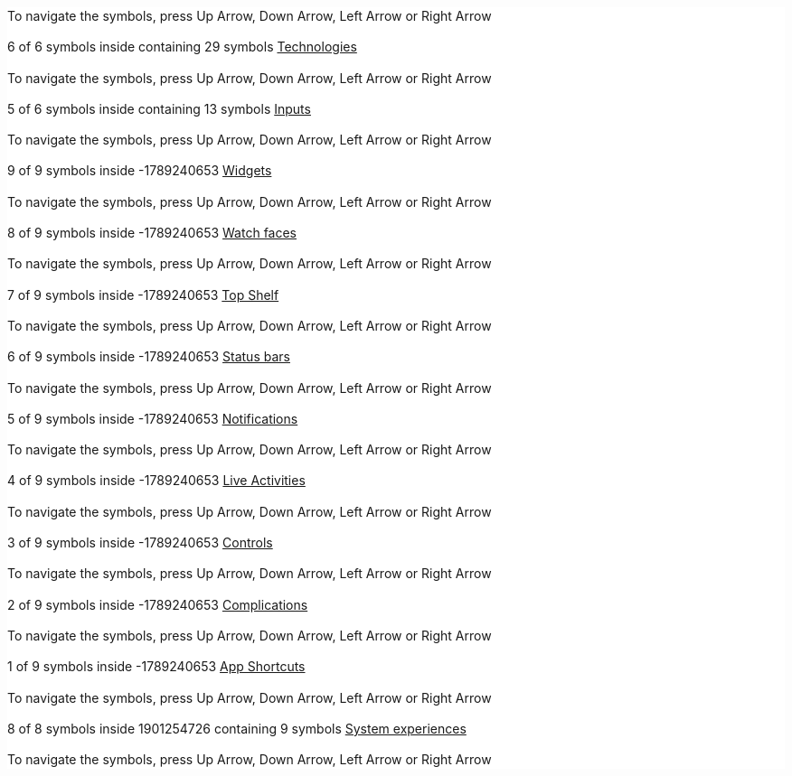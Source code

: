 To navigate the symbols, press Up Arrow, Down Arrow, Left Arrow or Right Arrow

6 of 6 symbols inside <root> containing 29 symbols [Technologies](https://developer.apple.com/design/human-interface-guidelines/technologies)

To navigate the symbols, press Up Arrow, Down Arrow, Left Arrow or Right Arrow

5 of 6 symbols inside <root> containing 13 symbols [Inputs](https://developer.apple.com/design/human-interface-guidelines/inputs)

To navigate the symbols, press Up Arrow, Down Arrow, Left Arrow or Right Arrow

9 of 9 symbols inside -1789240653 [Widgets](https://developer.apple.com/design/human-interface-guidelines/widgets)

To navigate the symbols, press Up Arrow, Down Arrow, Left Arrow or Right Arrow

8 of 9 symbols inside -1789240653 [Watch faces](https://developer.apple.com/design/human-interface-guidelines/watch-faces)

To navigate the symbols, press Up Arrow, Down Arrow, Left Arrow or Right Arrow

7 of 9 symbols inside -1789240653 [Top Shelf](https://developer.apple.com/design/human-interface-guidelines/top-shelf)

To navigate the symbols, press Up Arrow, Down Arrow, Left Arrow or Right Arrow

6 of 9 symbols inside -1789240653 [Status bars](https://developer.apple.com/design/human-interface-guidelines/status-bars)

To navigate the symbols, press Up Arrow, Down Arrow, Left Arrow or Right Arrow

5 of 9 symbols inside -1789240653 [Notifications](https://developer.apple.com/design/human-interface-guidelines/notifications)

To navigate the symbols, press Up Arrow, Down Arrow, Left Arrow or Right Arrow

4 of 9 symbols inside -1789240653 [Live Activities](https://developer.apple.com/design/human-interface-guidelines/live-activities)

To navigate the symbols, press Up Arrow, Down Arrow, Left Arrow or Right Arrow

3 of 9 symbols inside -1789240653 [Controls](https://developer.apple.com/design/human-interface-guidelines/controls)

To navigate the symbols, press Up Arrow, Down Arrow, Left Arrow or Right Arrow

2 of 9 symbols inside -1789240653 [Complications](https://developer.apple.com/design/human-interface-guidelines/complications)

To navigate the symbols, press Up Arrow, Down Arrow, Left Arrow or Right Arrow

1 of 9 symbols inside -1789240653 [App Shortcuts](https://developer.apple.com/design/human-interface-guidelines/app-shortcuts)

To navigate the symbols, press Up Arrow, Down Arrow, Left Arrow or Right Arrow

8 of 8 symbols inside 1901254726 containing 9 symbols [System experiences](https://developer.apple.com/design/human-interface-guidelines/system-experiences)

To navigate the symbols, press Up Arrow, Down Arrow, Left Arrow or Right Arrow
